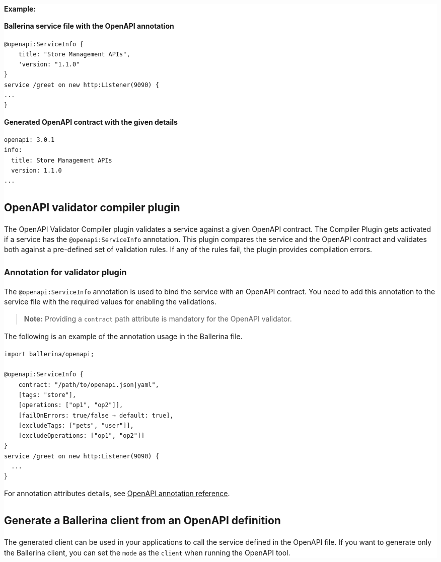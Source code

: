 **Example:**

**Ballerina service file with the OpenAPI annotation**
```ballerina
@openapi:ServiceInfo {
    title: "Store Management APIs",
    'version: "1.1.0"
}
service /greet on new http:Listener(9090) {
...
}
```
**Generated OpenAPI contract with the given details**
```openapi
openapi: 3.0.1
info:
  title: Store Management APIs
  version: 1.1.0
...
```

## OpenAPI validator compiler plugin

The OpenAPI Validator Compiler plugin validates a service against a given OpenAPI contract. The Compiler Plugin gets activated if a service has the `@openapi:ServiceInfo` annotation. This plugin compares the service and the OpenAPI contract and validates both against a pre-defined set of validation rules. If any of the rules fail, the plugin provides compilation errors.
### Annotation for validator plugin
The `@openapi:ServiceInfo` annotation is used to bind the service with an OpenAPI contract. You need to add this annotation to the service file with the required values for enabling the validations.
>**Note:** Providing a `contract` path attribute is mandatory for the OpenAPI validator.

The following is an example of the annotation usage in the Ballerina file.
```ballerina
import ballerina/openapi;

@openapi:ServiceInfo {
    contract: "/path/to/openapi.json|yaml",
    [tags: "store"],
    [operations: ["op1", "op2"]],
    [failOnErrors: true/false → default: true],
    [excludeTags: ["pets", "user"]],
    [excludeOperations: ["op1", "op2"]]
}
service /greet on new http:Listener(9090) {
  ...
}
```

For annotation attributes details, see [OpenAPI annotation reference](#openapi-annotation-reference).

## Generate a Ballerina client from an OpenAPI definition
The generated client can be used in your applications to call the service defined in the OpenAPI file. If you want to generate only the Ballerina client, you can set the `mode` as the `client` when running the OpenAPI tool. 
